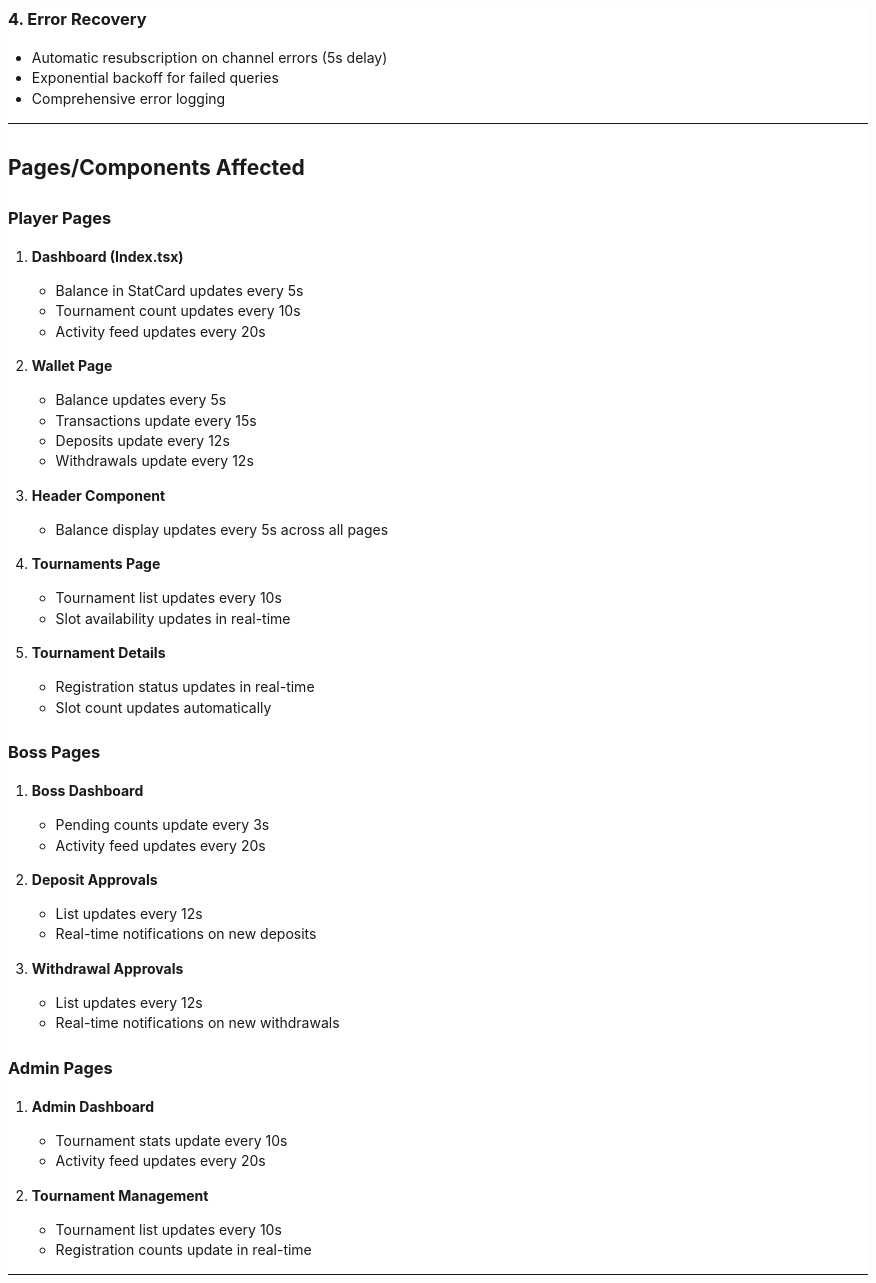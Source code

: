 ### 4. **Error Recovery**
- Automatic resubscription on channel errors (5s delay)
- Exponential backoff for failed queries
- Comprehensive error logging

---

## Pages/Components Affected

### Player Pages
1. **Dashboard (Index.tsx)**
   - Balance in StatCard updates every 5s
   - Tournament count updates every 10s
   - Activity feed updates every 20s

2. **Wallet Page**
   - Balance updates every 5s
   - Transactions update every 15s
   - Deposits update every 12s
   - Withdrawals update every 12s

3. **Header Component**
   - Balance display updates every 5s across all pages

4. **Tournaments Page**
   - Tournament list updates every 10s
   - Slot availability updates in real-time

5. **Tournament Details**
   - Registration status updates in real-time
   - Slot count updates automatically

### Boss Pages
1. **Boss Dashboard**
   - Pending counts update every 3s
   - Activity feed updates every 20s

2. **Deposit Approvals**
   - List updates every 12s
   - Real-time notifications on new deposits

3. **Withdrawal Approvals**
   - List updates every 12s
   - Real-time notifications on new withdrawals

### Admin Pages
1. **Admin Dashboard**
   - Tournament stats update every 10s
   - Activity feed updates every 20s

2. **Tournament Management**
   - Tournament list updates every 10s
   - Registration counts update in real-time

---